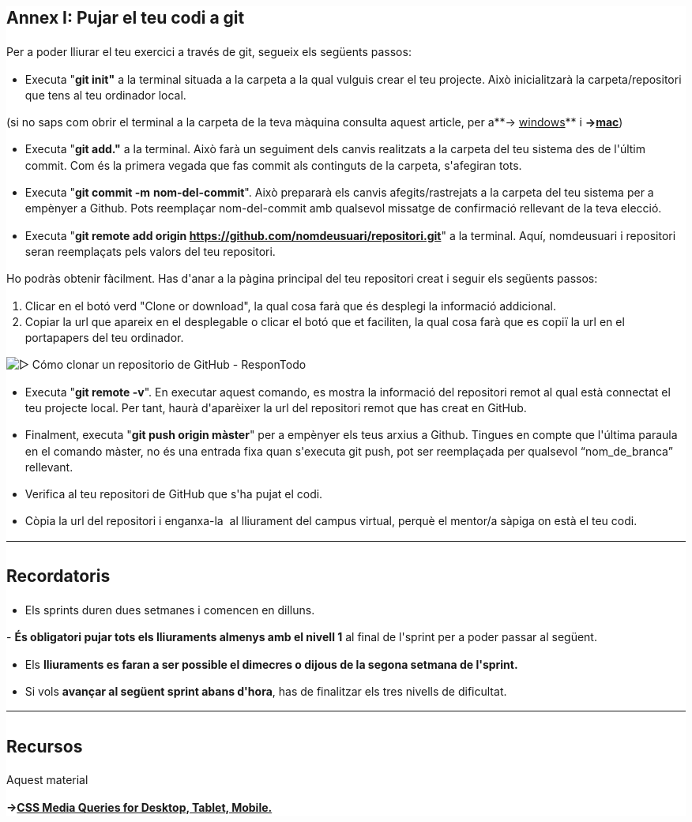 ## Annex I: Pujar el teu codi a git

Per a poder lliurar el teu exercici a través de git, segueix els següents passos:

- Executa "**git init"** a la terminal situada a la carpeta a la qual vulguis crear el teu projecte. Això inicialitzarà la carpeta/repositori que tens al teu ordinador local.

(si no saps com obrir el terminal a la carpeta de la teva màquina consulta aquest article, per a**-> [windows](http://www.falconmasters.com/offtopic/como-utilizar-consola-de-windows/)** i **->[mac](https://www.solvetic.com/tutoriales/article/6463-como-abrir-terminal-con-una-carpeta-especifica-en-mac-os/)**)

- Executa "**git add."** a la terminal. Això farà un seguiment dels canvis realitzats a la carpeta del teu sistema des de l'últim commit. Com és la primera vegada que fas commit als continguts de la carpeta, s'afegiran tots.

- Executa "**git commit -m** **nom-del-commit**". Això prepararà els canvis afegits/rastrejats a la carpeta del teu sistema per a empènyer a Github. Pots reemplaçar nom-del-commit amb qualsevol missatge de confirmació rellevant de la teva elecció.

- Executa "**git remote add origin https://github.com/nomdeusuari/repositori.git**" a la terminal. Aquí, nomdeusuari i repositori seran reemplaçats pels valors del teu repositori. 

Ho podràs obtenir fàcilment. Has d'anar a la pàgina principal del teu repositori creat i seguir els següents passos:  

1. Clicar en el botó verd "Clone or download", la qual cosa farà que és desplegi la informació addicional.  
2. Copiar la url que apareix en el desplegable o clicar el botó que et faciliten, la qual cosa farà que es copiï la url en el portapapers del teu ordinador.

![▷ Cómo clonar un repositorio de GitHub - ResponTodo](https://respontodo.com/wp-content/uploads/2020/10/Copy-repo-URL-to-clipboard.png)  

- Executa "**git remote -v**". En executar aquest comando, es mostra la informació del repositori remot al qual està connectat el teu projecte local. Per tant, haurà d'aparèixer la url del repositori remot que has creat en GitHub.

- Finalment, executa "**git push origin màster**" per a empènyer els teus arxius a Github. Tingues en compte que l'última paraula en el comando màster, no és una entrada fixa quan s'executa git push, pot ser reemplaçada per qualsevol “nom_de_branca” rellevant.

- Verifica al teu repositori de GitHub que s'ha pujat el codi.  

- Còpia la url del repositori i enganxa-la  al lliurament del campus virtual, perquè el mentor/a sàpiga on està el teu codi.

---

## Recordatoris

- Els sprints duren dues setmanes i comencen en dilluns.

- **És obligatori pujar tots els lliuraments almenys amb el nivell 1** al final de l'sprint per a poder passar al següent.

- Els **lliuraments es faran a ser possible el dimecres o dijous de la segona setmana de l'sprint.** 

- Si vols **avançar al següent sprint abans d'hora**, has de finalitzar els tres nivells de dificultat.

---

## Recursos

Aquest material

**->[CSS Media Queries for Desktop, Tablet, Mobile.](https://gist.github.com/gokulkrishh/242e68d1ee94ad05f488)**
